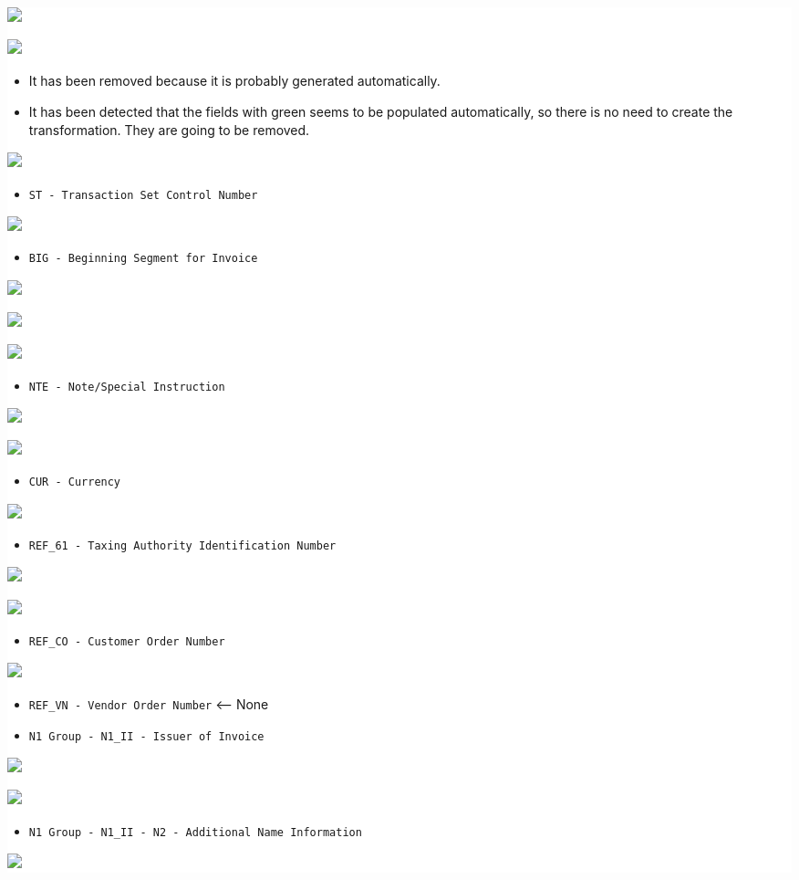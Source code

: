 ![](/images/other/edi-babelway-level-2-certification/Invoice38.png)

![](/images/other/edi-babelway-level-2-certification/Invoice39.png)

- It has been removed because it is probably generated automatically.

- It has been detected that the fields with green seems to be populated automatically, so there is no need to create the transformation. They are going to be removed.

![](/images/other/edi-babelway-level-2-certification/Invoice40.png)

- `ST - Transaction Set Control Number`

![](/images/other/edi-babelway-level-2-certification/Invoice41.png)

- `BIG - Beginning Segment for Invoice`

![](/images/other/edi-babelway-level-2-certification/Invoice42.png)

![](/images/other/edi-babelway-level-2-certification/Invoice43.png)

![](/images/other/edi-babelway-level-2-certification/Invoice44.png)

- `NTE - Note/Special Instruction`

![](/images/other/edi-babelway-level-2-certification/Invoice45.png)

![](/images/other/edi-babelway-level-2-certification/Invoice46.png)

- `CUR - Currency`

![](/images/other/edi-babelway-level-2-certification/Invoice47.png)

- `REF_61 - Taxing Authority Identification Number`

![](/images/other/edi-babelway-level-2-certification/Invoice48.png)

![](/images/other/edi-babelway-level-2-certification/Invoice49.png)

- `REF_CO - Customer Order Number`

![](/images/other/edi-babelway-level-2-certification/Invoice50.png)

- `REF_VN - Vendor Order Number` <-- None

- `N1 Group - N1_II - Issuer of Invoice`

![](/images/other/edi-babelway-level-2-certification/Invoice51.png)

![](/images/other/edi-babelway-level-2-certification/Invoice52.png)

- `N1 Group - N1_II - N2 - Additional Name Information`

![](/images/other/edi-babelway-level-2-certification/Invoice53.png)

